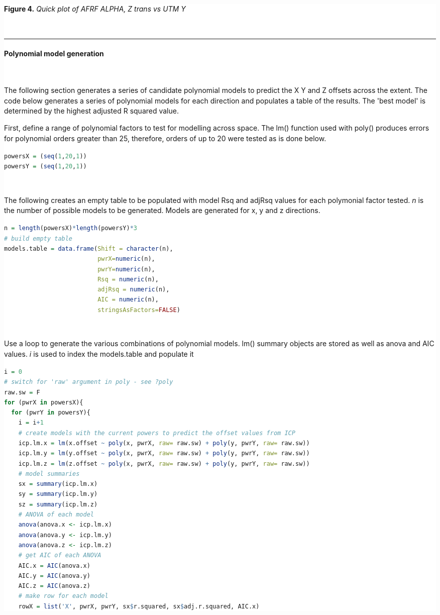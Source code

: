 **Figure 4.** *Quick plot of AFRF ALPHA, Z trans vs UTM Y*  

 

------------------------------------------------------------------------

#### Polynomial model generation

 

The following section generates a series of candidate polynomial models to predict the X Y and Z offsets across the extent. The code below generates a series of polynomial models for each direction and populates a table of the results. The 'best model' is determined by the highest adjusted R squared value.  

First, define a range of polynomial factors to test for modelling across space. The lm() function used with poly() produces errors for polynomial orders greater than 25, therefore, orders of up to 20 were tested as is done below.

``` r
powersX = (seq(1,20,1))
powersY = (seq(1,20,1))
```

 

The following creates an empty table to be populated with model Rsq and adjRsq values for each polymonial factor tested. *n* is the number of possible models to be generated. Models are generated for x, y and z directions.

``` r
n = length(powersX)*length(powersY)*3
# build empty table
models.table = data.frame(Shift = character(n),
                          pwrX=numeric(n), 
                          pwrY=numeric(n), 
                          Rsq = numeric(n),
                          adjRsq = numeric(n),
                          AIC = numeric(n),
                          stringsAsFactors=FALSE) 
```

 

Use a loop to generate the various combinations of polynomial models. lm() summary objects are stored as well as anova and AIC values. *i* is used to index the models.table and populate it

``` r
i = 0
# switch for 'raw' argument in poly - see ?poly
raw.sw = F
for (pwrX in powersX){
  for (pwrY in powersY){
    i = i+1
    # create models with the current powers to predict the offset values from ICP
    icp.lm.x = lm(x.offset ~ poly(x, pwrX, raw= raw.sw) + poly(y, pwrY, raw= raw.sw))
    icp.lm.y = lm(y.offset ~ poly(x, pwrX, raw= raw.sw) + poly(y, pwrY, raw= raw.sw))
    icp.lm.z = lm(z.offset ~ poly(x, pwrX, raw= raw.sw) + poly(y, pwrY, raw= raw.sw))
    # model summaries
    sx = summary(icp.lm.x)
    sy = summary(icp.lm.y)
    sz = summary(icp.lm.z)
    # ANOVA of each model
    anova(anova.x <- icp.lm.x)
    anova(anova.y <- icp.lm.y)
    anova(anova.z <- icp.lm.z)
    # get AIC of each ANOVA
    AIC.x = AIC(anova.x)
    AIC.y = AIC(anova.y)
    AIC.z = AIC(anova.z)
    # make row for each model 
    rowX = list('X', pwrX, pwrY, sx$r.squared, sx$adj.r.squared, AIC.x)
```